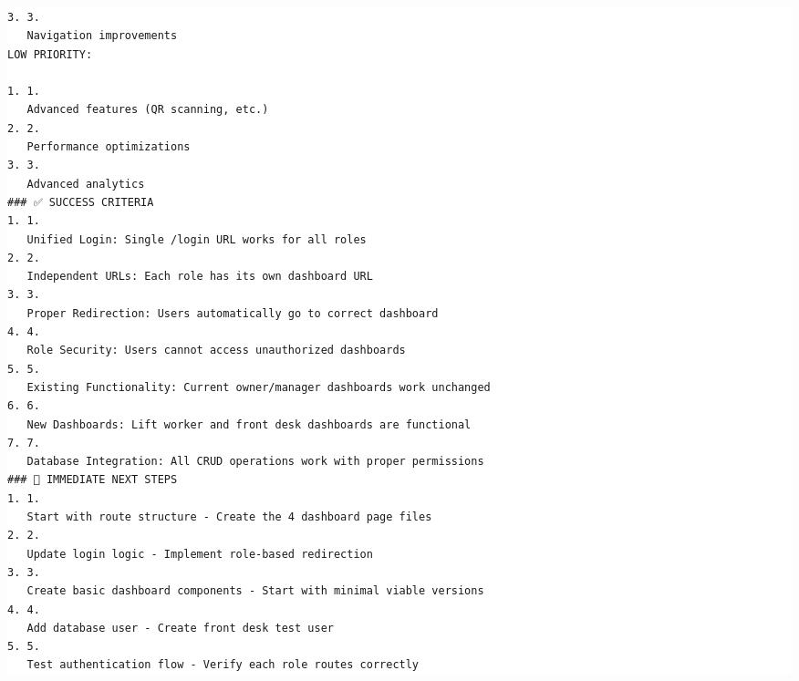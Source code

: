 ```
3. 3.
   Navigation improvements
LOW PRIORITY:

1. 1.
   Advanced features (QR scanning, etc.)
2. 2.
   Performance optimizations
3. 3.
   Advanced analytics
### ✅ SUCCESS CRITERIA
1. 1.
   Unified Login: Single /login URL works for all roles
2. 2.
   Independent URLs: Each role has its own dashboard URL
3. 3.
   Proper Redirection: Users automatically go to correct dashboard
4. 4.
   Role Security: Users cannot access unauthorized dashboards
5. 5.
   Existing Functionality: Current owner/manager dashboards work unchanged
6. 6.
   New Dashboards: Lift worker and front desk dashboards are functional
7. 7.
   Database Integration: All CRUD operations work with proper permissions
### 🔧 IMMEDIATE NEXT STEPS
1. 1.
   Start with route structure - Create the 4 dashboard page files
2. 2.
   Update login logic - Implement role-based redirection
3. 3.
   Create basic dashboard components - Start with minimal viable versions
4. 4.
   Add database user - Create front desk test user
5. 5.
   Test authentication flow - Verify each role routes correctly